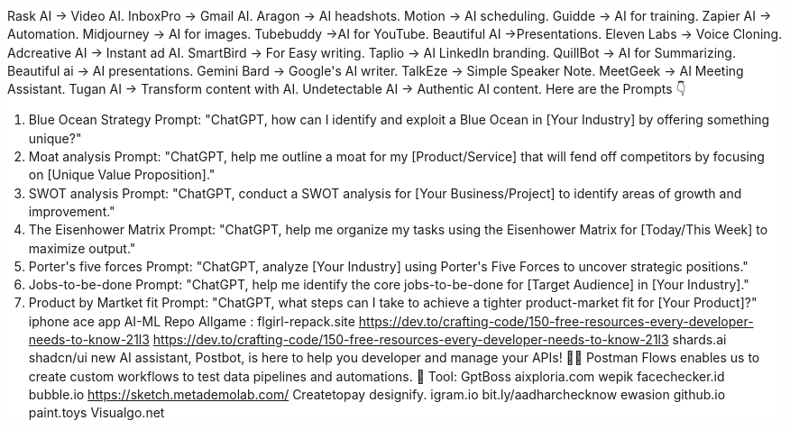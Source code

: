 
Rask AI → Video AI.
InboxPro → Gmail AI.
Aragon → AI headshots.
Motion → AI scheduling.
Guidde → AI for training.
Zapier AI → Automation.
Midjourney → AI for images.
Tubebuddy →AI for YouTube.
Beautiful AI →Presentations.
Eleven Labs → Voice Cloning.
Adcreative AI → Instant ad AI.
SmartBird → For Easy writing.
Taplio → AI LinkedIn branding.
QuillBot → AI for Summarizing.
Beautiful ai → AI presentations.
Gemini Bard → Google's AI writer.
TalkEze → Simple Speaker Note.
MeetGeek → AI Meeting Assistant.
Tugan AI → Transform content with AI.
Undetectable AI → Authentic AI content.
Here are the Prompts 👇
1. Blue Ocean Strategy
   Prompt: "ChatGPT, how can I identify and exploit a Blue Ocean in [Your Industry] by offering something unique?"
2. Moat analysis
   Prompt: "ChatGPT, help me outline a moat for my [Product/Service] that will fend off competitors by focusing on [Unique Value Proposition]."
3. SWOT analysis
   Prompt: "ChatGPT, conduct a SWOT analysis for [Your Business/Project] to identify areas of growth and improvement."
4. The Eisenhower Matrix
   Prompt: "ChatGPT, help me organize my tasks using the Eisenhower Matrix for [Today/This Week] to maximize output."
5. Porter's five forces
   Prompt: "ChatGPT, analyze [Your Industry] using Porter's Five Forces to uncover strategic positions."
6. Jobs-to-be-done
   Prompt: "ChatGPT, help me identify the core jobs-to-be-done for [Target Audience] in [Your Industry]."
7. Product by Martket fit
   Prompt: "ChatGPT, what steps can I take to achieve a tighter product-market fit for [Your Product]?"
   iphone ace app
   AI-ML Repo
   Allgame : flgirl-repack.site
   https://dev.to/crafting-code/150-free-resources-every-developer-needs-to-know-21l3
   https://dev.to/crafting-code/150-free-resources-every-developer-needs-to-know-21l3
   shards.ai shadcn/ui
   new AI assistant, Postbot, is here to help you developer and manage your APIs! 👨‍🚀
   Postman Flows enables us to create custom workflows to test data pipelines and automations. 🤖
   Tool: GptBoss
   aixploria.com
   wepik
   facechecker.id
   bubble.io
   https://sketch.metademolab.com/
   Createtopay
   designify.
   igram.io
   bit.ly/aadharchecknow
   ewasion github.io
   paint.toys
   Visualgo.net
